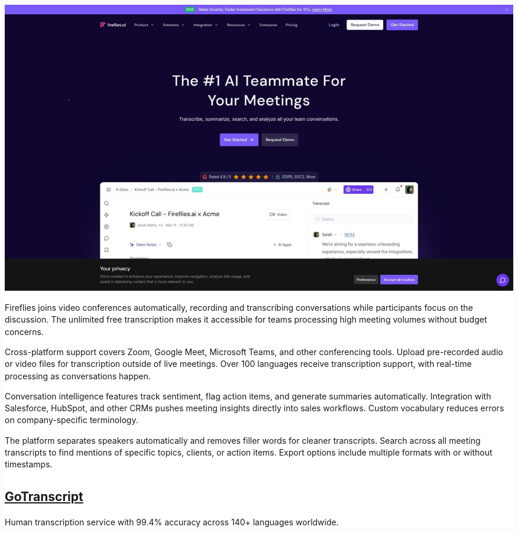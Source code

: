 ![Fireflies.ai Screenshot](image/fireflies.webp)


Fireflies joins video conferences automatically, recording and transcribing conversations while participants focus on the discussion. The unlimited free transcription makes it accessible for teams processing high meeting volumes without budget concerns.

Cross-platform support covers Zoom, Google Meet, Microsoft Teams, and other conferencing tools. Upload pre-recorded audio or video files for transcription outside of live meetings. Over 100 languages receive transcription support, with real-time processing as conversations happen.

Conversation intelligence features track sentiment, flag action items, and generate summaries automatically. Integration with Salesforce, HubSpot, and other CRMs pushes meeting insights directly into sales workflows. Custom vocabulary reduces errors on company-specific terminology.

The platform separates speakers automatically and removes filler words for cleaner transcripts. Search across all meeting transcripts to find mentions of specific topics, clients, or action items. Export options include multiple formats with or without timestamps.

## **[GoTranscript](https://gotranscript.com)**

Human transcription service with 99.4% accuracy across 140+ languages worldwide.

